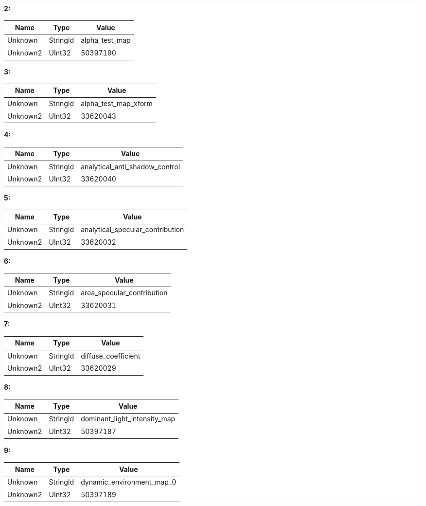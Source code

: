 
**2:**

Name	| Type	| Value
---	|---	|---	|
Unknown	|StringId	|alpha_test_map
Unknown2	|UInt32	|50397190


**3:**

Name	| Type	| Value
---	|---	|---	|
Unknown	|StringId	|alpha_test_map_xform
Unknown2	|UInt32	|33620043


**4:**

Name	| Type	| Value
---	|---	|---	|
Unknown	|StringId	|analytical_anti_shadow_control
Unknown2	|UInt32	|33620040


**5:**

Name	| Type	| Value
---	|---	|---	|
Unknown	|StringId	|analytical_specular_contribution
Unknown2	|UInt32	|33620032


**6:**

Name	| Type	| Value
---	|---	|---	|
Unknown	|StringId	|area_specular_contribution
Unknown2	|UInt32	|33620031


**7:**

Name	| Type	| Value
---	|---	|---	|
Unknown	|StringId	|diffuse_coefficient
Unknown2	|UInt32	|33620029


**8:**

Name	| Type	| Value
---	|---	|---	|
Unknown	|StringId	|dominant_light_intensity_map
Unknown2	|UInt32	|50397187


**9:**

Name	| Type	| Value
---	|---	|---	|
Unknown	|StringId	|dynamic_environment_map_0
Unknown2	|UInt32	|50397189
